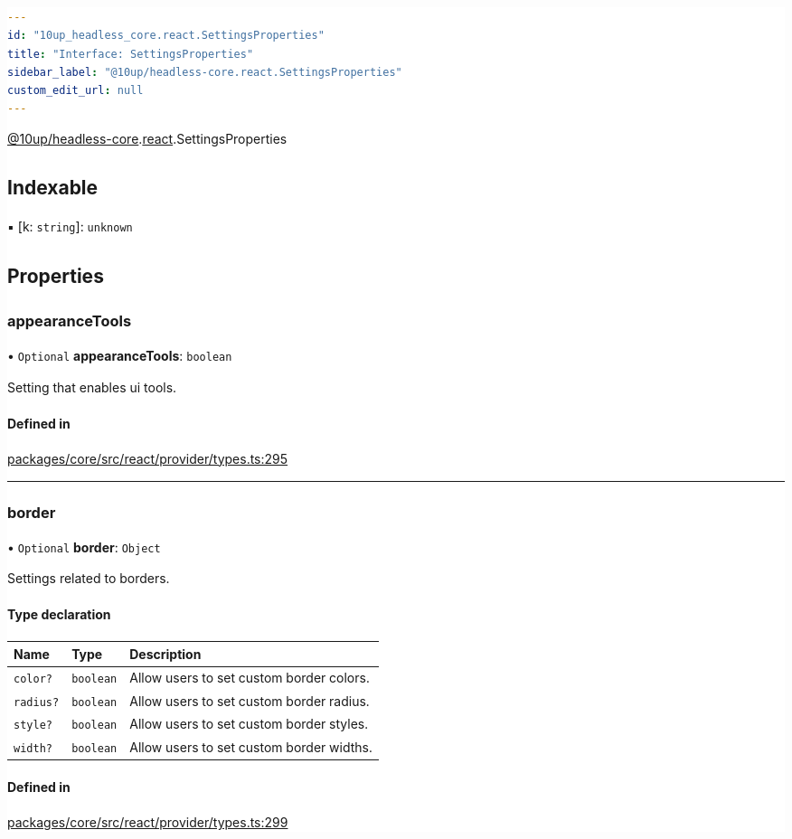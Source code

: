 ```yaml
---
id: "10up_headless_core.react.SettingsProperties"
title: "Interface: SettingsProperties"
sidebar_label: "@10up/headless-core.react.SettingsProperties"
custom_edit_url: null
---
```


[@10up/headless-core](../modules/10up_headless_core.md).[react](../namespaces/10up_headless_core.react.md).SettingsProperties

## Indexable

▪ [k: `string`]: `unknown`

## Properties

### appearanceTools

• `Optional` **appearanceTools**: `boolean`

Setting that enables ui tools.

#### Defined in

[packages/core/src/react/provider/types.ts:295](https://github.com/10up/headless/blob/2a6e2a0/packages/core/src/react/provider/types.ts#L295)

___

### border

• `Optional` **border**: `Object`

Settings related to borders.

#### Type declaration

| Name | Type | Description |
| :------ | :------ | :------ |
| `color?` | `boolean` | Allow users to set custom border colors. |
| `radius?` | `boolean` | Allow users to set custom border radius. |
| `style?` | `boolean` | Allow users to set custom border styles. |
| `width?` | `boolean` | Allow users to set custom border widths. |

#### Defined in

[packages/core/src/react/provider/types.ts:299](https://github.com/10up/headless/blob/2a6e2a0/packages/core/src/react/provider/types.ts#L299)
